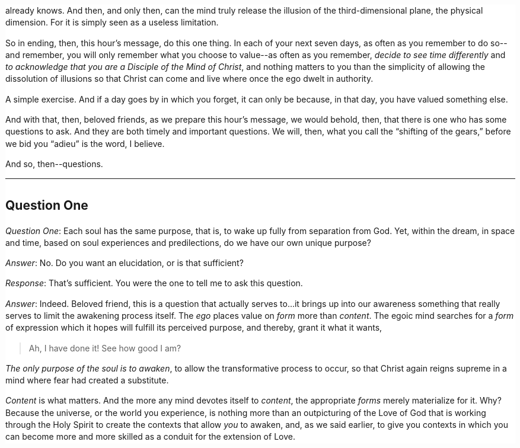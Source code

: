 already knows. And then, and only then, can the mind truly release the
illusion of the third-dimensional plane, the physical dimension. For it
is simply seen as a useless limitation.



So in ending, then, this hour’s message, do this one thing. In each of
your next seven days, as often as you remember to do so--and remember,
you will only remember what you choose to value--as often as you
remember, *decide to see time differently* and *to acknowledge that you are
a Disciple of the Mind of Christ*, and nothing matters to you than
the simplicity of allowing the dissolution of illusions so that
Christ can come and live where once the ego dwelt in authority.

A simple exercise. And if a day goes by in which you forget, it can only
be because, in that day, you have valued something else.

And with that, then, beloved friends, as we prepare this hour’s message,
we would behold, then, that there is one who has some questions to ask.
And they are both timely and important questions. We will, then, what
you call the “shifting of the gears,” before we bid you “adieu” is the
word, I believe.

And so, then--questions.

---

## Question One

*Question One*: Each soul has the same purpose, that is, to wake up fully from
separation from God. Yet, within the dream, in space and time, based on
soul experiences and predilections, do we have our own unique purpose?

*Answer*: No. Do you want an elucidation, or is that sufficient?

*Response*: That’s sufficient. You were the one to tell me to ask this
question.

*Answer*: Indeed. Beloved friend, this is a question that actually serves
to...it brings up into our awareness something that really serves to
limit the awakening process itself. The *ego* places value on *form* more
than *content*. The egoic mind searches for a *form* of expression which it
hopes will fulfill its perceived purpose, and thereby, grant it what it
wants,

> Ah, I have done it! See how good I am?

*The only purpose of the soul is to awaken*, to allow the transformative
process to occur, so that Christ again reigns supreme in a mind where
fear had created a substitute.

*Content* is what matters. And the more any mind devotes itself to
*content*, the appropriate *forms* merely materialize for it. Why? Because
the universe, or the world you experience, is nothing more than an
outpicturing of the Love of God that is working through the Holy Spirit
to create the contexts that allow *you* to awaken, and, as we said
earlier, to give you contexts in which you can become more and more
skilled as a conduit for the extension of Love.
